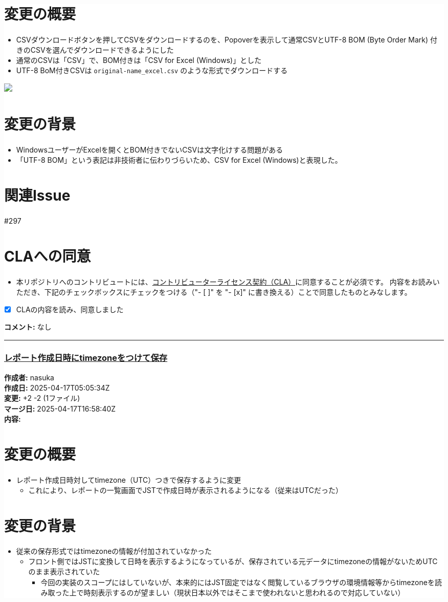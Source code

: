# 変更の概要
- CSVダウンロードボタンを押してCSVをダウンロードするのを、Popoverを表示して通常CSVとUTF-8 BOM (Byte Order Mark) 付きのCSVを選んでダウンロードできるようにした
- 通常のCSVは「CSV」で、BOM付きは「CSV for Excel (Windows)」とした
- UTF-8 BoM付きCSVは `original-name_excel.csv` のような形式でダウンロードする

![](https://i.gyazo.com/c900123a1fdd45ee8ced48243eba6aa4.png)

# 変更の背景
- WindowsユーザーがExcelを開くとBOM付きでないCSVは文字化けする問題がある
- 「UTF-8 BOM」という表記は非技術者に伝わりづらいため、CSV for Excel (Windows)と表現した。

# 関連Issue
#297

# CLAへの同意
- 本リポジトリへのコントリビュートには、[コントリビューターライセンス契約（CLA）](https://github.com/digitaldemocracy2030/kouchou-ai/blob/main/CLA.md)に同意することが必須です。
内容をお読みいただき、下記のチェックボックスにチェックをつける（"- [ ]" を "- [x]" に書き換える）ことで同意したものとみなします。

- [x] CLAの内容を読み、同意しました

**コメント:** なし

---

### [レポート作成日時にtimezoneをつけて保存](https://github.com/digitaldemocracy2030/kouchou-ai/pull/320)

**作成者:** nasuka  
**作成日:** 2025-04-17T05:05:34Z  
**変更:** +2 -2 (1ファイル)  
**マージ日:** 2025-04-17T16:58:40Z  
**内容:**

# 変更の概要
- レポート作成日時対してtimezone（UTC）つきで保存するように変更
  - これにより、レポートの一覧画面でJSTで作成日時が表示されるようになる（従来はUTCだった）
# 変更の背景
- 従来の保存形式ではtimezoneの情報が付加されていなかった
  - フロント側ではJSTに変換して日時を表示するようになっているが、保存されている元データにtimezoneの情報がないためUTCのまま表示されていた
    - 今回の実装のスコープにはしていないが、本来的にはJST固定ではなく閲覧しているブラウザの環境情報等からtimezoneを読み取った上で時刻表示するのが望ましい（現状日本以外ではそこまで使われないと思われるので対応していない）

